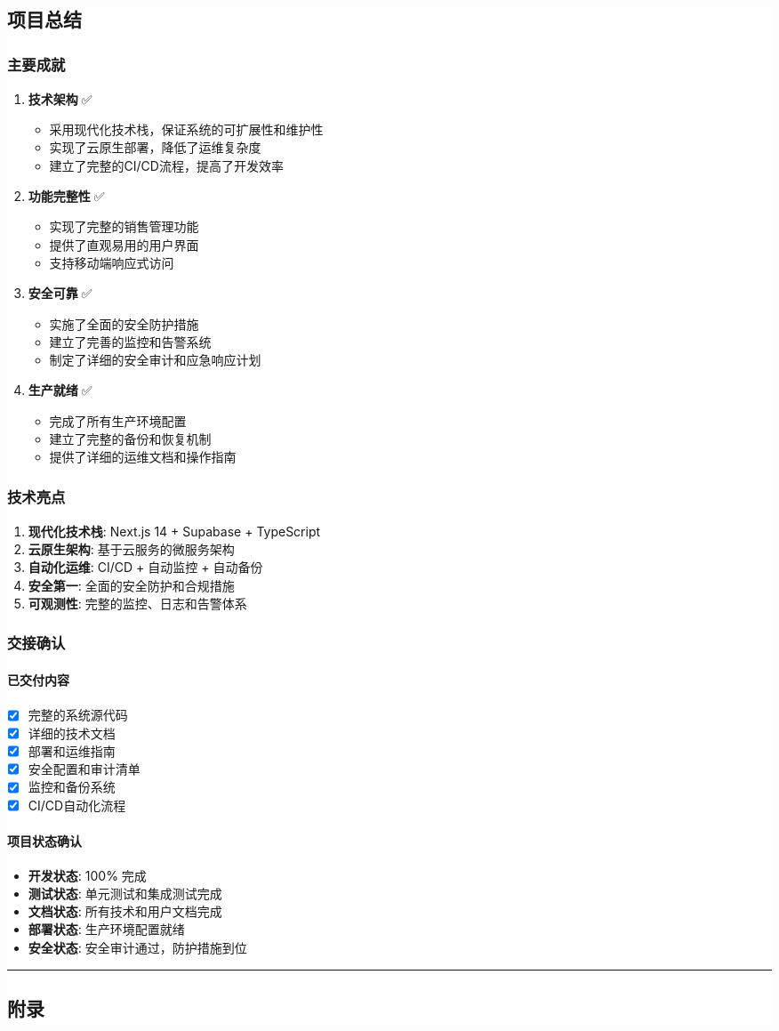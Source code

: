 
## 项目总结

### 主要成就

1. **技术架构** ✅
   - 采用现代化技术栈，保证系统的可扩展性和维护性
   - 实现了云原生部署，降低了运维复杂度
   - 建立了完整的CI/CD流程，提高了开发效率

2. **功能完整性** ✅
   - 实现了完整的销售管理功能
   - 提供了直观易用的用户界面
   - 支持移动端响应式访问

3. **安全可靠** ✅
   - 实施了全面的安全防护措施
   - 建立了完善的监控和告警系统
   - 制定了详细的安全审计和应急响应计划

4. **生产就绪** ✅
   - 完成了所有生产环境配置
   - 建立了完整的备份和恢复机制
   - 提供了详细的运维文档和操作指南

### 技术亮点

1. **现代化技术栈**: Next.js 14 + Supabase + TypeScript
2. **云原生架构**: 基于云服务的微服务架构
3. **自动化运维**: CI/CD + 自动监控 + 自动备份
4. **安全第一**: 全面的安全防护和合规措施
5. **可观测性**: 完整的监控、日志和告警体系

### 交接确认

#### 已交付内容
- [x] 完整的系统源代码
- [x] 详细的技术文档
- [x] 部署和运维指南
- [x] 安全配置和审计清单
- [x] 监控和备份系统
- [x] CI/CD自动化流程

#### 项目状态确认
- **开发状态**: 100% 完成
- **测试状态**: 单元测试和集成测试完成
- **文档状态**: 所有技术和用户文档完成
- **部署状态**: 生产环境配置就绪
- **安全状态**: 安全审计通过，防护措施到位

---

## 附录
